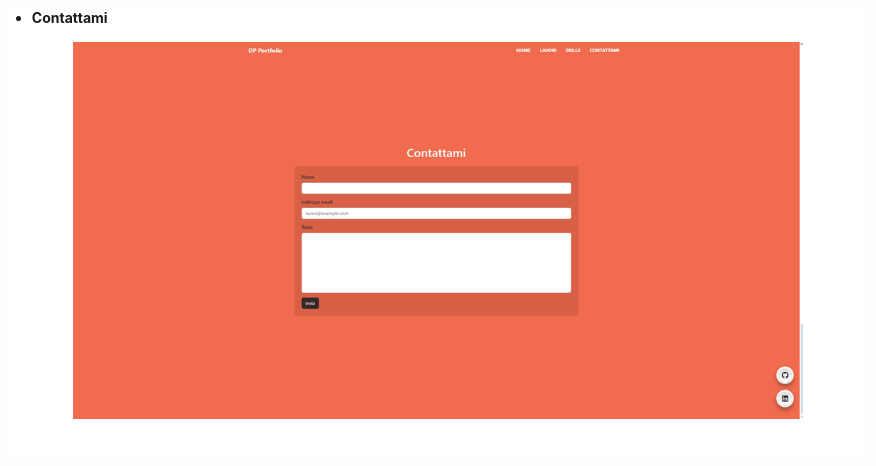 - **Contattami**
<p align="center">
    <img width="85%" src="./assets/github/contactme.png">
</p>
<br>
